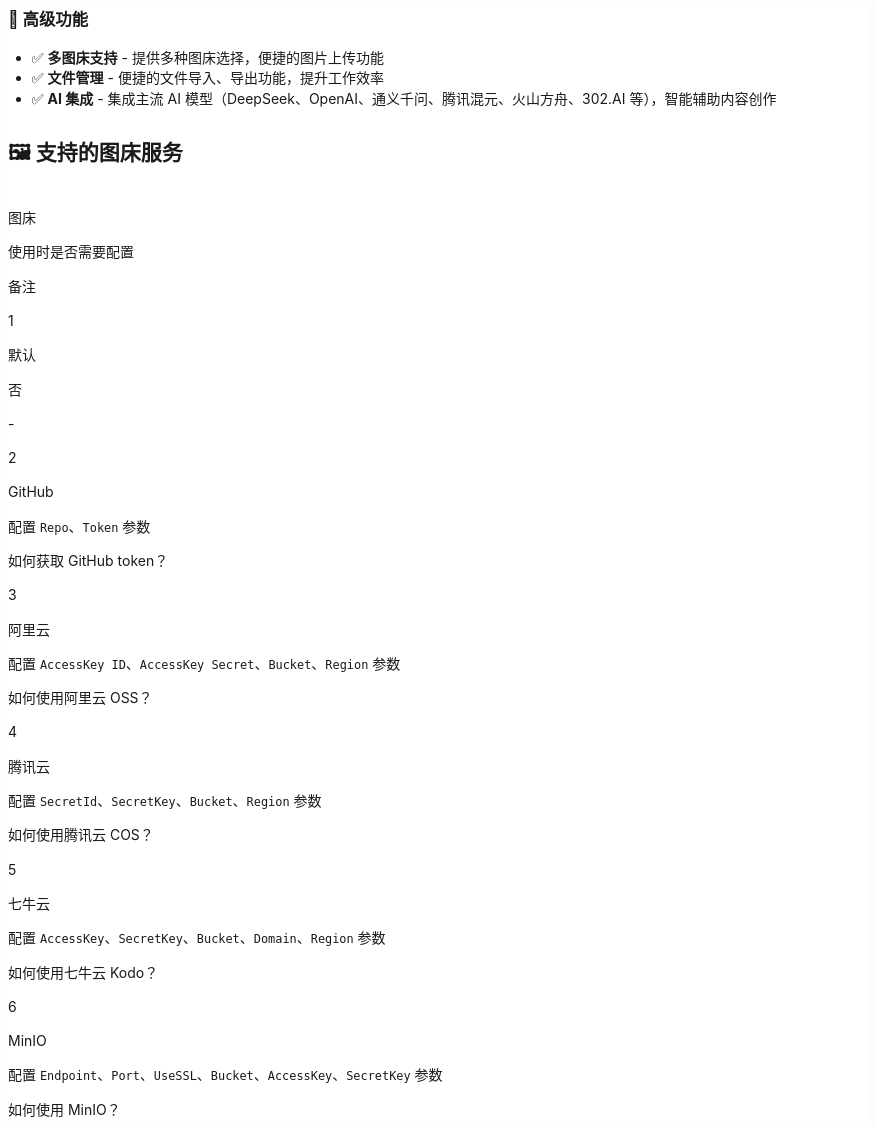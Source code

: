 ### 🚀 高级功能

-   ✅ **多图床支持** - 提供多种图床选择，便捷的图片上传功能
-   ✅ **文件管理** - 便捷的文件导入、导出功能，提升工作效率
-   ✅ **AI 集成** - 集成主流 AI 模型（DeepSeek、OpenAI、通义千问、腾讯混元、火山方舟、302.AI 等），智能辅助内容创作

🖼️ 支持的图床服务
-----------

#

图床

使用时是否需要配置

备注

1

默认

否

\-

2

GitHub

配置 `Repo`、`Token` 参数

如何获取 GitHub token？

3

阿里云

配置 `AccessKey ID`、`AccessKey Secret`、`Bucket`、`Region` 参数

如何使用阿里云 OSS？

4

腾讯云

配置 `SecretId`、`SecretKey`、`Bucket`、`Region` 参数

如何使用腾讯云 COS？

5

七牛云

配置 `AccessKey`、`SecretKey`、`Bucket`、`Domain`、`Region` 参数

如何使用七牛云 Kodo？

6

MinIO

配置 `Endpoint`、`Port`、`UseSSL`、`Bucket`、`AccessKey`、`SecretKey` 参数

如何使用 MinIO？
